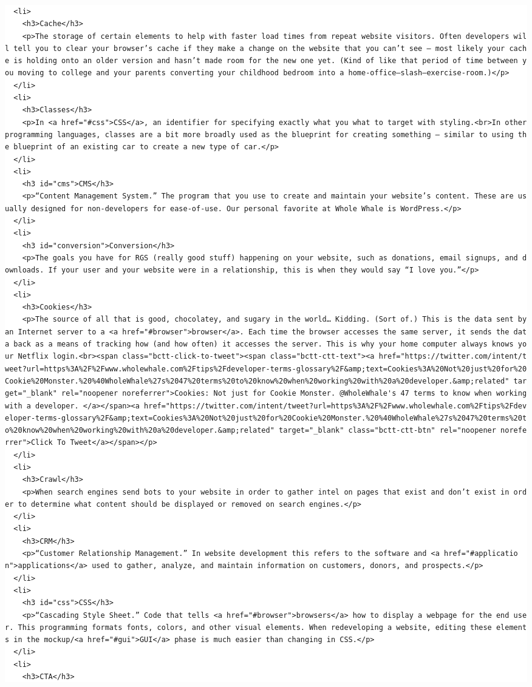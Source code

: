       <li>
        <h3>Cache</h3>
        <p>The storage of certain elements to help with faster load times from repeat website visitors. Often developers will tell you to clear your browser’s cache if they make a change on the website that you can’t see — most likely your cache is holding onto an older version and hasn’t made room for the new one yet. (Kind of like that period of time between you moving to college and your parents converting your childhood bedroom into a home-office–slash–exercise-room.)</p>
      </li>
      <li>
        <h3>Classes</h3>
        <p>In <a href="#css">CSS</a>, an identifier for specifying exactly what you what to target with styling.<br>In other programming languages, classes are a bit more broadly used as the blueprint for creating something — similar to using the blueprint of an existing car to create a new type of car.</p>
      </li>
      <li>
        <h3 id="cms">CMS</h3>
        <p>“Content Management System.” The program that you use to create and maintain your website’s content. These are usually designed for non-developers for ease-of-use. Our personal favorite at Whole Whale is WordPress.</p>
      </li>
      <li>
        <h3 id="conversion">Conversion</h3>
        <p>The goals you have for RGS (really good stuff) happening on your website, such as donations, email signups, and downloads. If your user and your website were in a relationship, this is when they would say “I love you.”</p>
      </li>
      <li>
        <h3>Cookies</h3>
        <p>The source of all that is good, chocolatey, and sugary in the world… Kidding. (Sort of.) This is the data sent by an Internet server to a <a href="#browser">browser</a>. Each time the browser accesses the same server, it sends the data back as a means of tracking how (and how often) it accesses the server. This is why your home computer always knows your Netflix login.<br><span class="bctt-click-to-tweet"><span class="bctt-ctt-text"><a href="https://twitter.com/intent/tweet?url=https%3A%2F%2Fwww.wholewhale.com%2Ftips%2Fdeveloper-terms-glossary%2F&amp;text=Cookies%3A%20Not%20just%20for%20Cookie%20Monster.%20%40WholeWhale%27s%2047%20terms%20to%20know%20when%20working%20with%20a%20developer.&amp;related" target="_blank" rel="noopener noreferrer">Cookies: Not just for Cookie Monster. @WholeWhale's 47 terms to know when working with a developer. </a></span><a href="https://twitter.com/intent/tweet?url=https%3A%2F%2Fwww.wholewhale.com%2Ftips%2Fdeveloper-terms-glossary%2F&amp;text=Cookies%3A%20Not%20just%20for%20Cookie%20Monster.%20%40WholeWhale%27s%2047%20terms%20to%20know%20when%20working%20with%20a%20developer.&amp;related" target="_blank" class="bctt-ctt-btn" rel="noopener noreferrer">Click To Tweet</a></span></p>
      </li>
      <li>
        <h3>Crawl</h3>
        <p>When search engines send bots to your website in order to gather intel on pages that exist and don’t exist in order to determine what content should be displayed or removed on search engines.</p>
      </li>
      <li>
        <h3>CRM</h3>
        <p>“Customer Relationship Management.” In website development this refers to the software and <a href="#application">applications</a> used to gather, analyze, and maintain information on customers, donors, and prospects.</p>
      </li>
      <li>
        <h3 id="css">CSS</h3>
        <p>“Cascading Style Sheet.” Code that tells <a href="#browser">browsers</a> how to display a webpage for the end user. This programming formats fonts, colors, and other visual elements. When redeveloping a website, editing these elements in the mockup/<a href="#gui">GUI</a> phase is much easier than changing in CSS.</p>
      </li>
      <li>
        <h3>CTA</h3>